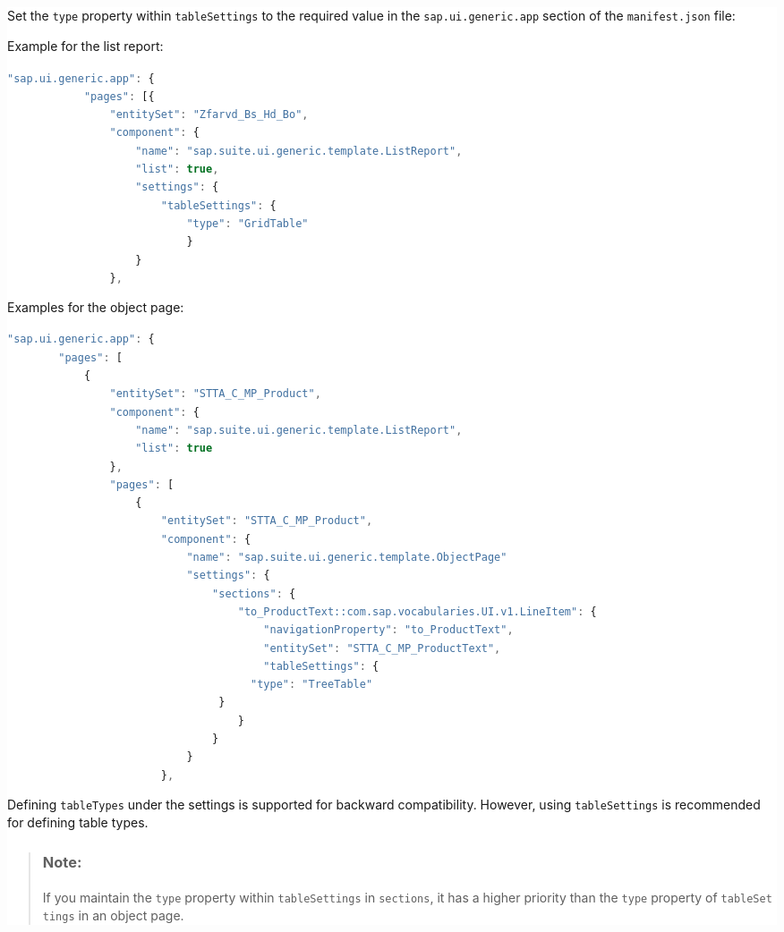 Set the `type` property within `tableSettings` to the required value in the `sap.ui.generic.app` section of the `manifest.json` file:

Example for the list report:

```js
"sap.ui.generic.app": {
			"pages": [{
				"entitySet": "Zfarvd_Bs_Hd_Bo",
				"component": {
					"name": "sap.suite.ui.generic.template.ListReport",
					"list": true,
					"settings": {
						"tableSettings": {
							"type": "GridTable"
							}
					}
				},	
```

Examples for the object page:

```js
"sap.ui.generic.app": {
        "pages": [
            {
                "entitySet": "STTA_C_MP_Product",
                "component": {
                    "name": "sap.suite.ui.generic.template.ListReport",
                    "list": true
                },
                "pages": [
                    {
                        "entitySet": "STTA_C_MP_Product",
                        "component": {
                            "name": "sap.suite.ui.generic.template.ObjectPage"
                            "settings": {
                                "sections": {
                                    "to_ProductText::com.sap.vocabularies.UI.v1.LineItem": {
                                        "navigationProperty": "to_ProductText",
                                        "entitySet": "STTA_C_MP_ProductText",
                                        "tableSettings": {
								      "type": "TreeTable"
								 }
                                    }
                                }
                            }
                        },
```

Defining `tableTypes` under the settings is supported for backward compatibility. However, using `tableSettings` is recommended for defining table types.

> ### Note:  
> If you maintain the `type` property within `tableSettings` in `sections`, it has a higher priority than the `type` property of `tableSettings` in an object page.
